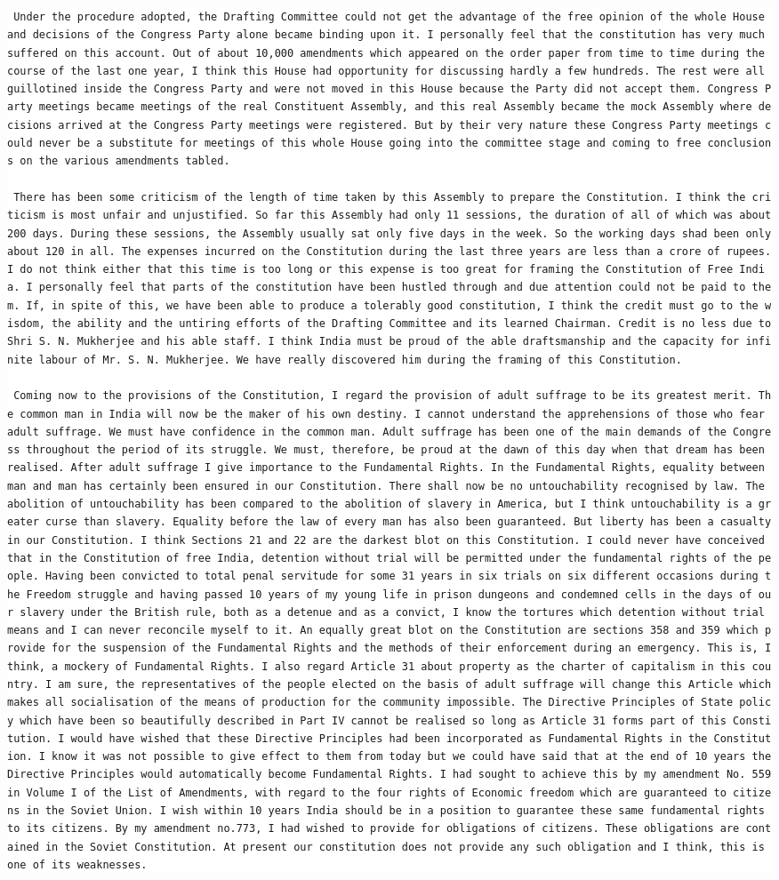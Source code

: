      Under the procedure adopted, the Drafting Committee could not get the advantage of the free opinion of the whole House and decisions of the Congress Party alone became binding upon it. I personally feel that the constitution has very much suffered on this account. Out of about 10,000 amendments which appeared on the order paper from time to time during the course of the last one year, I think this House had opportunity for discussing hardly a few hundreds. The rest were all guillotined inside the Congress Party and were not moved in this House because the Party did not accept them. Congress Party meetings became meetings of the real Constituent Assembly, and this real Assembly became the mock Assembly where decisions arrived at the Congress Party meetings were registered. But by their very nature these Congress Party meetings could never be a substitute for meetings of this whole House going into the committee stage and coming to free conclusions on the various amendments tabled.

     There has been some criticism of the length of time taken by this Assembly to prepare the Constitution. I think the criticism is most unfair and unjustified. So far this Assembly had only 11 sessions, the duration of all of which was about 200 days. During these sessions, the Assembly usually sat only five days in the week. So the working days shad been only about 120 in all. The expenses incurred on the Constitution during the last three years are less than a crore of rupees. I do not think either that this time is too long or this expense is too great for framing the Constitution of Free India. I personally feel that parts of the constitution have been hustled through and due attention could not be paid to them. If, in spite of this, we have been able to produce a tolerably good constitution, I think the credit must go to the wisdom, the ability and the untiring efforts of the Drafting Committee and its learned Chairman. Credit is no less due to Shri S. N. Mukherjee and his able staff. I think India must be proud of the able draftsmanship and the capacity for infinite labour of Mr. S. N. Mukherjee. We have really discovered him during the framing of this Constitution.

     Coming now to the provisions of the Constitution, I regard the provision of adult suffrage to be its greatest merit. The common man in India will now be the maker of his own destiny. I cannot understand the apprehensions of those who fear adult suffrage. We must have confidence in the common man. Adult suffrage has been one of the main demands of the Congress throughout the period of its struggle. We must, therefore, be proud at the dawn of this day when that dream has been realised. After adult suffrage I give importance to the Fundamental Rights. In the Fundamental Rights, equality between man and man has certainly been ensured in our Constitution. There shall now be no untouchability recognised by law. The abolition of untouchability has been compared to the abolition of slavery in America, but I think untouchability is a greater curse than slavery. Equality before the law of every man has also been guaranteed. But liberty has been a casualty in our Constitution. I think Sections 21 and 22 are the darkest blot on this Constitution. I could never have conceived that in the Constitution of free India, detention without trial will be permitted under the fundamental rights of the people. Having been convicted to total penal servitude for some 31 years in six trials on six different occasions during the Freedom struggle and having passed 10 years of my young life in prison dungeons and condemned cells in the days of our slavery under the British rule, both as a detenue and as a convict, I know the tortures which detention without trial means and I can never reconcile myself to it. An equally great blot on the Constitution are sections 358 and 359 which provide for the suspension of the Fundamental Rights and the methods of their enforcement during an emergency. This is, I think, a mockery of Fundamental Rights. I also regard Article 31 about property as the charter of capitalism in this country. I am sure, the representatives of the people elected on the basis of adult suffrage will change this Article which makes all socialisation of the means of production for the community impossible. The Directive Principles of State policy which have been so beautifully described in Part IV cannot be realised so long as Article 31 forms part of this Constitution. I would have wished that these Directive Principles had been incorporated as Fundamental Rights in the Constitution. I know it was not possible to give effect to them from today but we could have said that at the end of 10 years the Directive Principles would automatically become Fundamental Rights. I had sought to achieve this by my amendment No. 559 in Volume I of the List of Amendments, with regard to the four rights of Economic freedom which are guaranteed to citizens in the Soviet Union. I wish within 10 years India should be in a position to guarantee these same fundamental rights to its citizens. By my amendment no.773, I had wished to provide for obligations of citizens. These obligations are contained in the Soviet Constitution. At present our constitution does not provide any such obligation and I think, this is one of its weaknesses.
